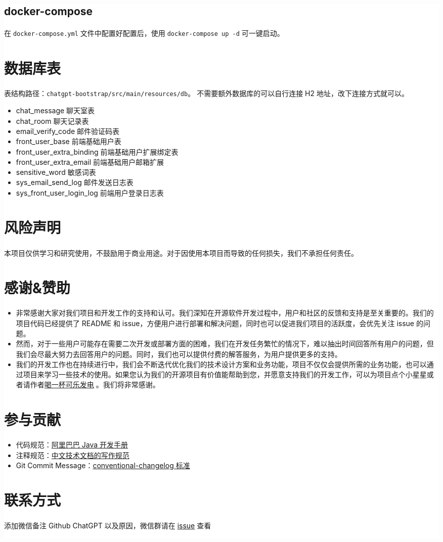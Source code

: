 ## docker-compose

在 `docker-compose.yml` 文件中配置好配置后，使用 `docker-compose up -d` 可一键启动。

# 数据库表

表结构路径：`chatgpt-bootstrap/src/main/resources/db`。 不需要额外数据库的可以自行连接  H2 地址，改下连接方式就可以。


- chat_message 聊天室表
- chat_room 聊天记录表
- email_verify_code 邮件验证码表
- front_user_base 前端基础用户表
- front_user_extra_binding 前端基础用户扩展绑定表
- front_user_extra_email 前端基础用户邮箱扩展
- sensitive_word 敏感词表
- sys_email_send_log 邮件发送日志表
- sys_front_user_login_log 前端用户登录日志表

# 风险声明

本项目仅供学习和研究使用，不鼓励用于商业用途。对于因使用本项目而导致的任何损失，我们不承担任何责任。

# 感谢&赞助

- 非常感谢大家对我们项目和开发工作的支持和认可。我们深知在开源软件开发过程中，用户和社区的反馈和支持是至关重要的。我们的项目代码已经提供了 README 和 issue，方便用户进行部署和解决问题，同时也可以促进我们项目的活跃度，会优先关注 issue 的问题。
- 然而，对于一些用户可能存在需要二次开发或部署方面的困难，我们在开发任务繁忙的情况下，难以抽出时间回答所有用户的问题，但我们会尽最大努力去回答用户的问题。同时，我们也可以提供付费的解答服务，为用户提供更多的支持。
- 我们的开发工作也在持续进行中，我们会不断迭代优化我们的技术设计方案和业务功能，项目不仅仅会提供所需的业务功能，也可以通过项目来学习一些技术的使用。如果您认为我们的开源项目有价值能帮助到您，并愿意支持我们的开发工作，可以为项目点个小星星或者请作者[喝一杯可乐发电](https://afdian.net/a/stargpt) 。我们将非常感谢。

# 参与贡献

- 代码规范：[阿里巴巴 Java 开发手册](https://github.com/alibaba/p3c/blob/master/Java%E5%BC%80%E5%8F%91%E6%89%8B%E5%86%8C(%E9%BB%84%E5%B1%B1%E7%89%88).pdf)
- 注释规范：[中文技术文档的写作规范](https://github.com/ruanyf/document-style-guide)
- Git Commit Message：[conventional-changelog 标准](https://www.conventionalcommits.org/en/v1.0.0/)

# 联系方式

添加微信备注 Github ChatGPT 以及原因，微信群请在 [issue](https://github.com/hncboy/chatgpt-web-java/issues/77) 查看

<div style="display: flex; align-items: center; gap: 20px;">
  <div style="text-align: center">